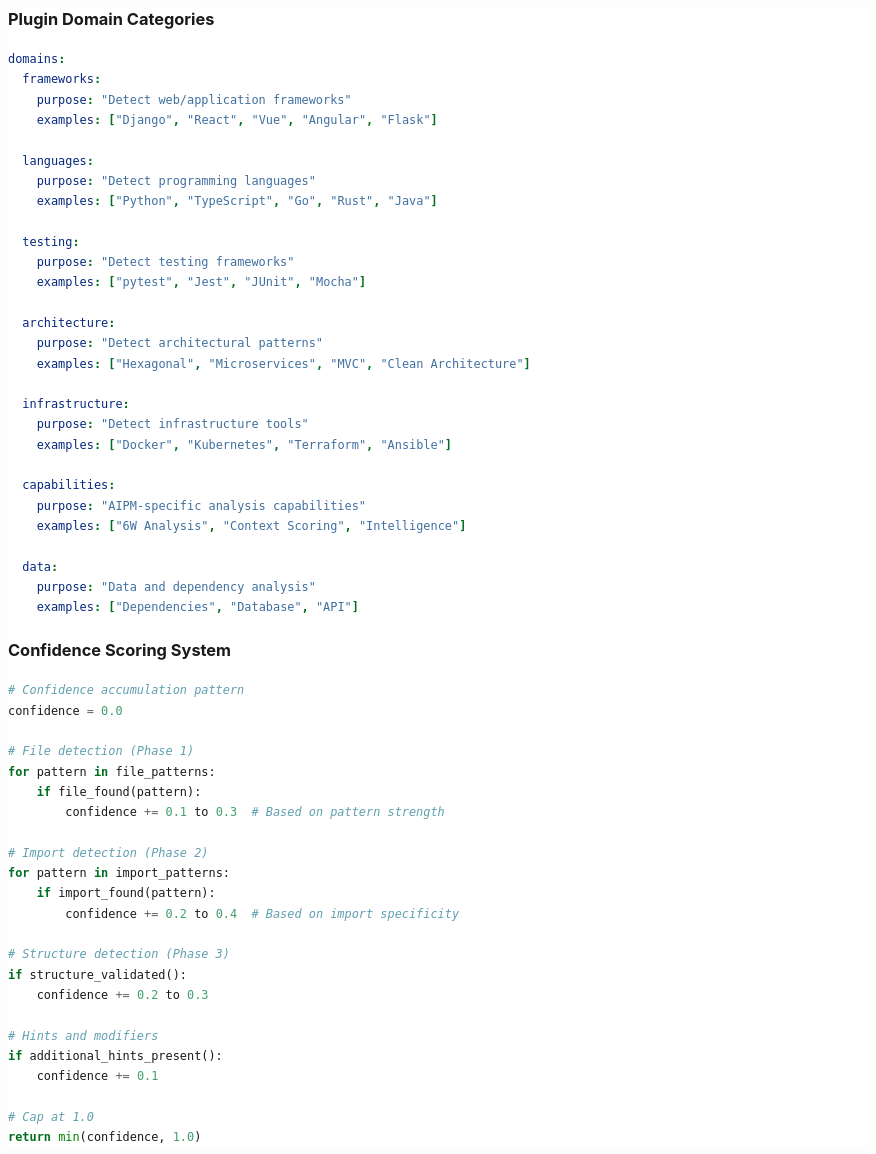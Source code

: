 ### Plugin Domain Categories

```yaml
domains:
  frameworks:
    purpose: "Detect web/application frameworks"
    examples: ["Django", "React", "Vue", "Angular", "Flask"]

  languages:
    purpose: "Detect programming languages"
    examples: ["Python", "TypeScript", "Go", "Rust", "Java"]

  testing:
    purpose: "Detect testing frameworks"
    examples: ["pytest", "Jest", "JUnit", "Mocha"]

  architecture:
    purpose: "Detect architectural patterns"
    examples: ["Hexagonal", "Microservices", "MVC", "Clean Architecture"]

  infrastructure:
    purpose: "Detect infrastructure tools"
    examples: ["Docker", "Kubernetes", "Terraform", "Ansible"]

  capabilities:
    purpose: "AIPM-specific analysis capabilities"
    examples: ["6W Analysis", "Context Scoring", "Intelligence"]

  data:
    purpose: "Data and dependency analysis"
    examples: ["Dependencies", "Database", "API"]
```

### Confidence Scoring System

```python
# Confidence accumulation pattern
confidence = 0.0

# File detection (Phase 1)
for pattern in file_patterns:
    if file_found(pattern):
        confidence += 0.1 to 0.3  # Based on pattern strength

# Import detection (Phase 2)
for pattern in import_patterns:
    if import_found(pattern):
        confidence += 0.2 to 0.4  # Based on import specificity

# Structure detection (Phase 3)
if structure_validated():
    confidence += 0.2 to 0.3

# Hints and modifiers
if additional_hints_present():
    confidence += 0.1

# Cap at 1.0
return min(confidence, 1.0)
```
